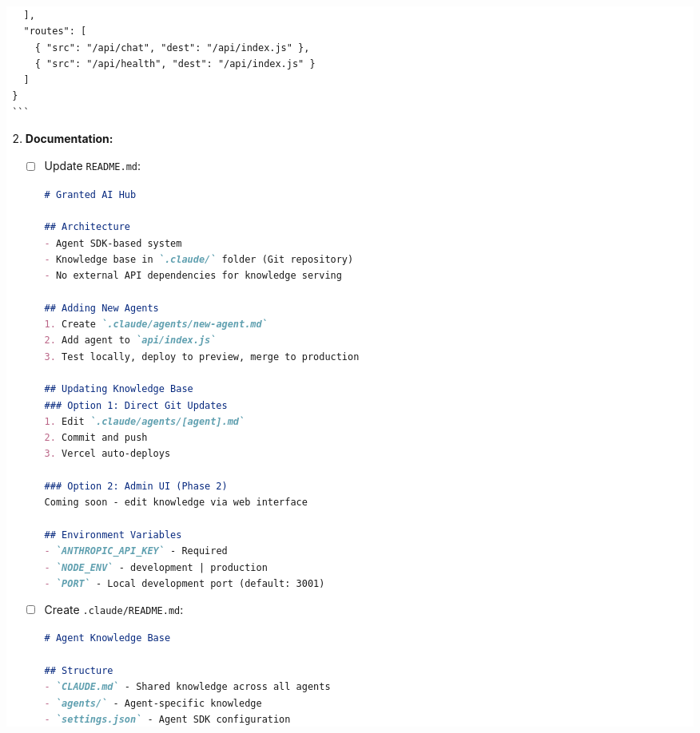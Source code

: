        ],
       "routes": [
         { "src": "/api/chat", "dest": "/api/index.js" },
         { "src": "/api/health", "dest": "/api/index.js" }
       ]
     }
     ```

2. **Documentation:**
   - [ ] Update `README.md`:
     ```markdown
     # Granted AI Hub

     ## Architecture
     - Agent SDK-based system
     - Knowledge base in `.claude/` folder (Git repository)
     - No external API dependencies for knowledge serving

     ## Adding New Agents
     1. Create `.claude/agents/new-agent.md`
     2. Add agent to `api/index.js`
     3. Test locally, deploy to preview, merge to production

     ## Updating Knowledge Base
     ### Option 1: Direct Git Updates
     1. Edit `.claude/agents/[agent].md`
     2. Commit and push
     3. Vercel auto-deploys

     ### Option 2: Admin UI (Phase 2)
     Coming soon - edit knowledge via web interface

     ## Environment Variables
     - `ANTHROPIC_API_KEY` - Required
     - `NODE_ENV` - development | production
     - `PORT` - Local development port (default: 3001)
     ```

   - [ ] Create `.claude/README.md`:
     ```markdown
     # Agent Knowledge Base

     ## Structure
     - `CLAUDE.md` - Shared knowledge across all agents
     - `agents/` - Agent-specific knowledge
     - `settings.json` - Agent SDK configuration
